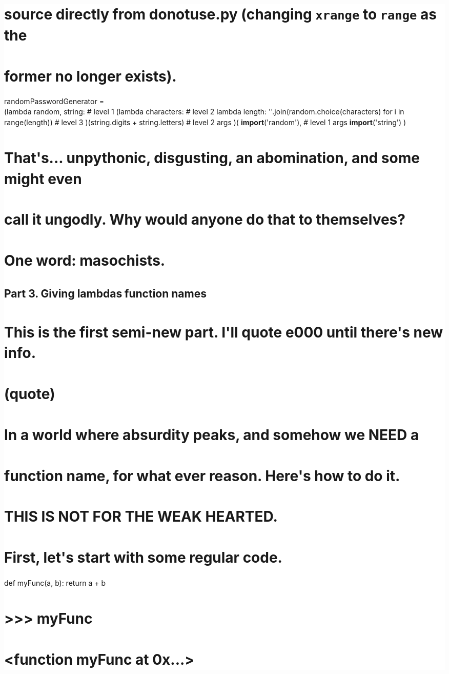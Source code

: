 # source directly from donotuse.py (changing `xrange` to `range` as the
# former no longer exists).

randomPasswordGenerator = \
(lambda random, string: # level 1
    (lambda characters: # level 2
        lambda length: ''.join(random.choice(characters) for i in range(length)) # level 3
    )(string.digits + string.letters) # level 2 args
)(
    __import__('random'), # level 1 args
    __import__('string')
)

# That's... unpythonic, disgusting, an abomination, and some might even
# call it ungodly. Why would anyone do that to themselves?
# One word: masochists.

## Part 3. Giving lambdas function names ##
# This is the first semi-new part. I'll quote e000 until there's new info.
# (quote)
# In a world where absurdity peaks, and somehow we NEED a
# function name, for what ever reason. Here's how to do it.
#           THIS IS NOT FOR THE WEAK HEARTED.

# First, let's start with some regular code.

def myFunc(a, b):
    return a + b

# >>> myFunc
# <function myFunc at 0x...>
